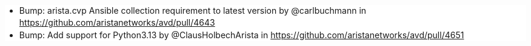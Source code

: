 - Bump: arista.cvp Ansible collection requirement to latest version by @carlbuchmann in https://github.com/aristanetworks/avd/pull/4643
- Bump: Add support for Python3.13 by @ClausHolbechArista in https://github.com/aristanetworks/avd/pull/4651
